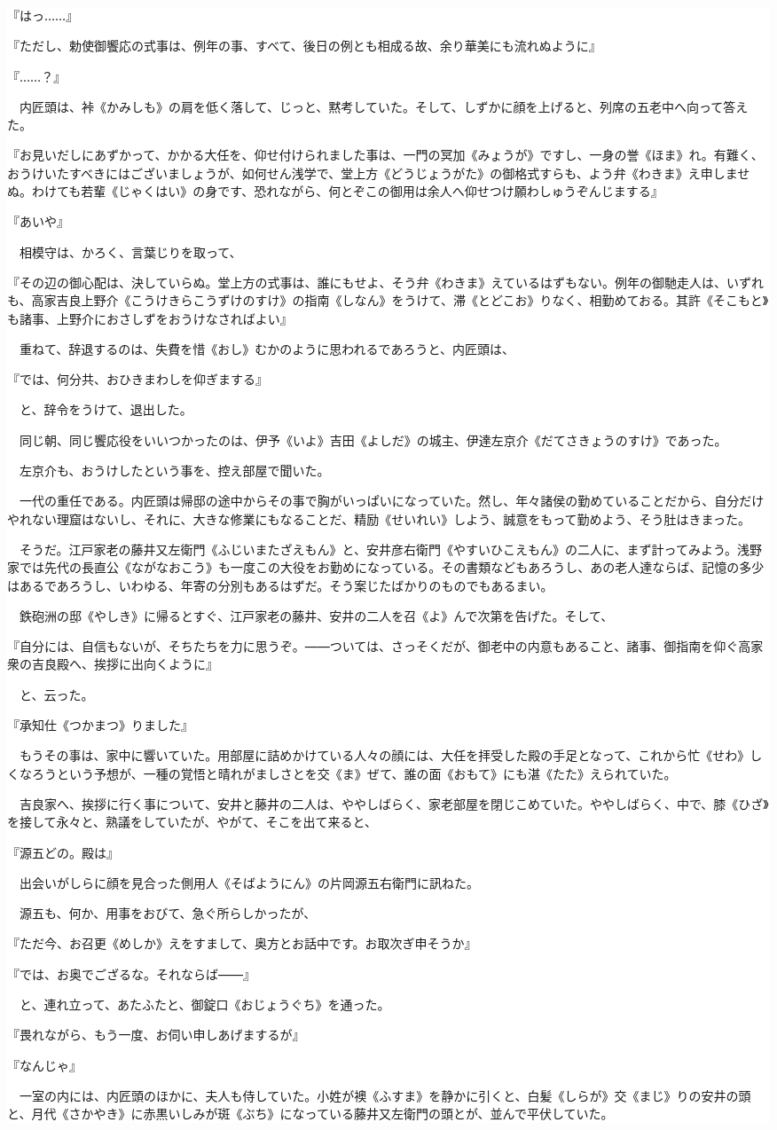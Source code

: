 『はっ……』

『ただし、勅使御饗応の式事は、例年の事、すべて、後日の例とも相成る故、余り華美にも流れぬように』

『……？』

　内匠頭は、裃《かみしも》の肩を低く落して、じっと、黙考していた。そして、しずかに顔を上げると、列席の五老中へ向って答えた。

『お見いだしにあずかって、かかる大任を、仰せ付けられました事は、一門の冥加《みょうが》ですし、一身の誉《ほま》れ。有難く、おうけいたすべきにはございましょうが、如何せん浅学で、堂上方《どうじょうがた》の御格式すらも、よう弁《わきま》え申しませぬ。わけても若輩《じゃくはい》の身です、恐れながら、何とぞこの御用は余人へ仰せつけ願わしゅうぞんじまする』

『あいや』

　相模守は、かろく、言葉じりを取って、

『その辺の御心配は、決していらぬ。堂上方の式事は、誰にもせよ、そう弁《わきま》えているはずもない。例年の御馳走人は、いずれも、高家吉良上野介《こうけきらこうずけのすけ》の指南《しなん》をうけて、滞《とどこお》りなく、相勤めておる。其許《そこもと》も諸事、上野介におさしずをおうけなさればよい』

　重ねて、辞退するのは、失費を惜《おし》むかのように思われるであろうと、内匠頭は、

『では、何分共、おひきまわしを仰ぎまする』

　と、辞令をうけて、退出した。

　同じ朝、同じ饗応役をいいつかったのは、伊予《いよ》吉田《よしだ》の城主、伊達左京介《だてさきょうのすけ》であった。

　左京介も、おうけしたという事を、控え部屋で聞いた。

　一代の重任である。内匠頭は帰邸の途中からその事で胸がいっぱいになっていた。然し、年々諸侯の勤めていることだから、自分だけやれない理窟はないし、それに、大きな修業にもなることだ、精励《せいれい》しよう、誠意をもって勤めよう、そう肚はきまった。

　そうだ。江戸家老の藤井又左衛門《ふじいまたざえもん》と、安井彦右衛門《やすいひこえもん》の二人に、まず計ってみよう。浅野家では先代の長直公《ながなおこう》も一度この大役をお勤めになっている。その書類などもあろうし、あの老人達ならば、記憶の多少はあるであろうし、いわゆる、年寄の分別もあるはずだ。そう案じたばかりのものでもあるまい。

　鉄砲洲の邸《やしき》に帰るとすぐ、江戸家老の藤井、安井の二人を召《よ》んで次第を告げた。そして、

『自分には、自信もないが、そちたちを力に思うぞ。――ついては、さっそくだが、御老中の内意もあること、諸事、御指南を仰ぐ高家衆の吉良殿へ、挨拶に出向くように』

　と、云った。

『承知仕《つかまつ》りました』

　もうその事は、家中に響いていた。用部屋に詰めかけている人々の顔には、大任を拝受した殿の手足となって、これから忙《せわ》しくなろうという予想が、一種の覚悟と晴れがましさとを交《ま》ぜて、誰の面《おもて》にも湛《たた》えられていた。

　吉良家へ、挨拶に行く事について、安井と藤井の二人は、ややしばらく、家老部屋を閉じこめていた。ややしばらく、中で、膝《ひざ》を接して永々と、熟議をしていたが、やがて、そこを出て来ると、

『源五どの。殿は』

　出会いがしらに顔を見合った側用人《そばようにん》の片岡源五右衛門に訊ねた。

　源五も、何か、用事をおびて、急ぐ所らしかったが、

『ただ今、お召更《めしか》えをすまして、奥方とお話中です。お取次ぎ申そうか』

『では、お奥でござるな。それならば――』

　と、連れ立って、あたふたと、御錠口《おじょうぐち》を通った。

『畏れながら、もう一度、お伺い申しあげまするが』

『なんじゃ』

　一室の内には、内匠頭のほかに、夫人も侍していた。小姓が襖《ふすま》を静かに引くと、白髪《しらが》交《まじ》りの安井の頭と、月代《さかやき》に赤黒いしみが斑《ぶち》になっている藤井又左衛門の頭とが、並んで平伏していた。
